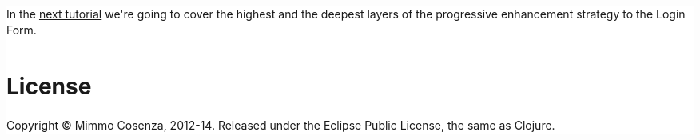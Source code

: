 In the [next tutorial][25] we're going to cover the highest and the deepest
layers of the progressive enhancement strategy to the Login Form.

# License

Copyright © Mimmo Cosenza, 2012-14. Released under the Eclipse Public
License, the same as Clojure.

[1]: https://github.com/magomimmo/modern-cljs/blob/master/doc/tutorial-10.md
[2]: https://github.com/shoreleave/shoreleave-remote-ring
[3]: https://github.com/shoreleave/shoreleave-remote#shoreleave
[4]: https://github.com/levand/domina
[5]: https://github.com/magomimmo/modern-cljs/blob/master/doc/tutorial-04.md
[6]: https://raw.github.com/magomimmo/modern-cljs/master/doc/images/login-form.png
[7]: http://en.wikipedia.org/wiki/Progressive_enhancement
[8]: https://github.com/magomimmo/modern-cljs/blob/master/doc/tutorial-09.md
[9]: http://stackoverflow.com/questions/290215/difference-between-input-type-button-and-input-type-submit
[10]: https://developers.google.com/closure/library/
[11]: https://github.com/levand/domina#event-handling
[12]: http://localhost:3000/login-dbg.html
[13]: https://github.com/levand/domina/blob/master/src/cljs/domina/events.cljs
[14]: http://en.wikipedia.org/wiki/Higher-order_function
[15]: https://code.google.com/p/closure-library/source/browse/trunk/closure/goog/events/eventtype.js
[16]: http://stackoverflow.com/questions/201323/using-a-regular-expression-to-validate-an-email-address
[17]: http://clojure.org/vars
[18]: https://raw.github.com/magomimmo/modern-cljs/master/doc/images/help-01.png
[19]: https://raw.github.com/magomimmo/modern-cljs/master/doc/images/completheform-01.png
[20]: https://raw.github.com/magomimmo/modern-cljs/master/doc/images/allhelp.png
[21]: https://github.com/teropa/hiccups
[22]: https://github.com/cemerick/friend
[23]: http://www.the-art-of-web.com/javascript/validate-password/#.UPvsHaGjejI
[24]: http://regexlib.com/Search.aspx?k=password&c=-1&m=-1&ps=20
[25]: https://github.com/magomimmo/modern-cljs/blob/master/doc/tutorial-12.md
[26]: https://help.github.com/articles/set-up-git
